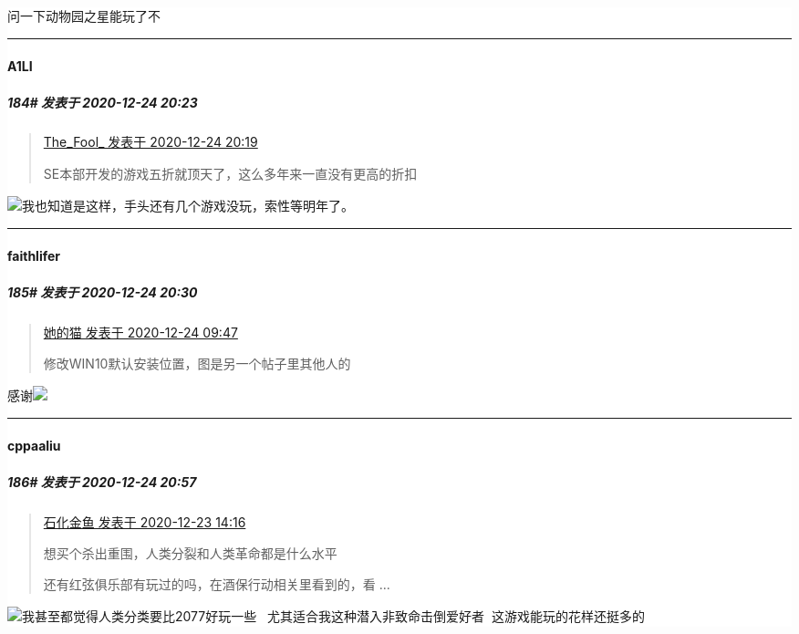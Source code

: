 


问一下动物园之星能玩了不







*****

####  A1LI  
##### 184#       发表于 2020-12-24 20:23



<blockquote><a href="httphttps://bbs.saraba1st.com/2b/forum.php?mod=redirect&amp;goto=findpost&amp;pid=49833212&amp;ptid=1979043" target="_blank">The_Fool_ 发表于 2020-12-24 20:19</a>

SE本部开发的游戏五折就顶天了，这么多年来一直没有更高的折扣</blockquote>
<img src="https://static.saraba1st.com/image/smiley/face2017/004.gif" referrerpolicy="no-referrer">我也知道是这样，手头还有几个游戏没玩，索性等明年了。







*****

####  faithlifer  
##### 185#       发表于 2020-12-24 20:30



<blockquote><a href="httphttps://bbs.saraba1st.com/2b/forum.php?mod=redirect&amp;goto=findpost&amp;pid=49826378&amp;ptid=1979043" target="_blank">她的猫 发表于 2020-12-24 09:47</a>

修改WIN10默认安装位置，图是另一个帖子里其他人的</blockquote>
感谢<img src="https://static.saraba1st.com/image/smiley/face2017/072.png" referrerpolicy="no-referrer">







*****

####  cppaaliu  
##### 186#       发表于 2020-12-24 20:57



<blockquote><a href="httphttps://bbs.saraba1st.com/2b/forum.php?mod=redirect&amp;goto=findpost&amp;pid=49818288&amp;ptid=1979043" target="_blank">石化金鱼 发表于 2020-12-23 14:16</a>

想买个杀出重围，人类分裂和人类革命都是什么水平

还有红弦俱乐部有玩过的吗，在酒保行动相关里看到的，看 ...</blockquote>
<img src="https://static.saraba1st.com/image/smiley/face2017/068.png" referrerpolicy="no-referrer">我甚至都觉得人类分类要比2077好玩一些   尤其适合我这种潜入非致命击倒爱好者  这游戏能玩的花样还挺多的

